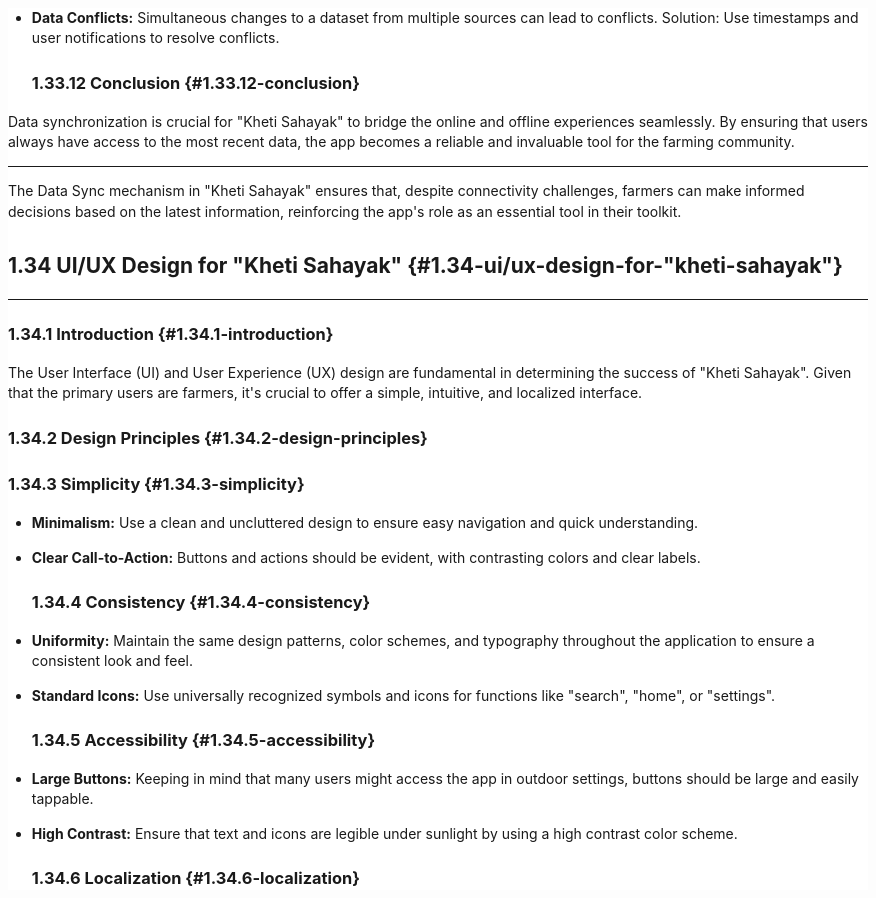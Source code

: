 * **Data Conflicts:** Simultaneous changes to a dataset from multiple sources can lead to conflicts. Solution: Use timestamps and user notifications to resolve conflicts.

  ### **1.33.12 Conclusion** {#1.33.12-conclusion}

Data synchronization is crucial for "Kheti Sahayak" to bridge the online and offline experiences seamlessly. By ensuring that users always have access to the most recent data, the app becomes a reliable and invaluable tool for the farming community.

---

The Data Sync mechanism in "Kheti Sahayak" ensures that, despite connectivity challenges, farmers can make informed decisions based on the latest information, reinforcing the app's role as an essential tool in their toolkit.

## **1.34 UI/UX Design for "Kheti Sahayak"** {#1.34-ui/ux-design-for-"kheti-sahayak"}

---

### **1.34.1 Introduction** {#1.34.1-introduction}

The User Interface (UI) and User Experience (UX) design are fundamental in determining the success of "Kheti Sahayak". Given that the primary users are farmers, it's crucial to offer a simple, intuitive, and localized interface.

### **1.34.2 Design Principles** {#1.34.2-design-principles}

### **1.34.3 Simplicity** {#1.34.3-simplicity}

* **Minimalism:** Use a clean and uncluttered design to ensure easy navigation and quick understanding.

* **Clear Call-to-Action:** Buttons and actions should be evident, with contrasting colors and clear labels.

  ### **1.34.4 Consistency** {#1.34.4-consistency}

* **Uniformity:** Maintain the same design patterns, color schemes, and typography throughout the application to ensure a consistent look and feel.

* **Standard Icons:** Use universally recognized symbols and icons for functions like "search", "home", or "settings".

  ### **1.34.5 Accessibility** {#1.34.5-accessibility}

* **Large Buttons:** Keeping in mind that many users might access the app in outdoor settings, buttons should be large and easily tappable.

* **High Contrast:** Ensure that text and icons are legible under sunlight by using a high contrast color scheme.

  ### **1.34.6 Localization** {#1.34.6-localization}
